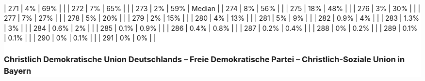 | 271 | 4% | 69% |  |
| 272 | 7% | 65% |  |
| 273 | 2% | 59% | Median |
| 274 | 8% | 56% |  |
| 275 | 18% | 48% |  |
| 276 | 3% | 30% |  |
| 277 | 7% | 27% |  |
| 278 | 5% | 20% |  |
| 279 | 2% | 15% |  |
| 280 | 4% | 13% |  |
| 281 | 5% | 9% |  |
| 282 | 0.9% | 4% |  |
| 283 | 1.3% | 3% |  |
| 284 | 0.6% | 2% |  |
| 285 | 0.1% | 0.9% |  |
| 286 | 0.4% | 0.8% |  |
| 287 | 0.2% | 0.4% |  |
| 288 | 0% | 0.2% |  |
| 289 | 0.1% | 0.1% |  |
| 290 | 0% | 0.1% |  |
| 291 | 0% | 0% |  |

### Christlich Demokratische Union Deutschlands – Freie Demokratische Partei – Christlich-Soziale Union in Bayern
